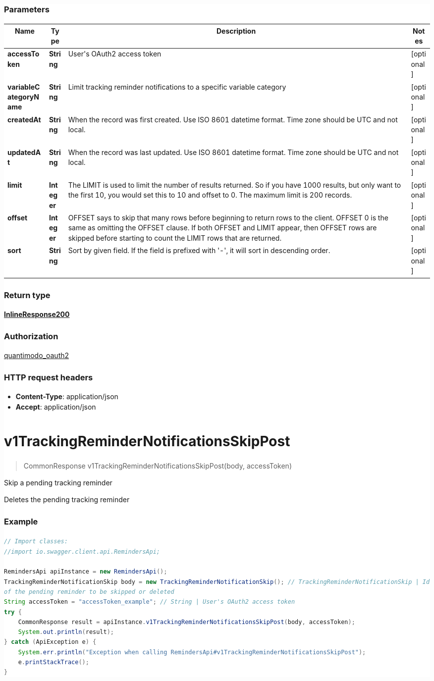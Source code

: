 ### Parameters

Name | Type | Description  | Notes
------------- | ------------- | ------------- | -------------
 **accessToken** | **String**| User&#39;s OAuth2 access token | [optional]
 **variableCategoryName** | **String**| Limit tracking reminder notifications to a specific variable category | [optional]
 **createdAt** | **String**| When the record was first created. Use ISO 8601 datetime format. Time zone should be UTC and not local.  | [optional]
 **updatedAt** | **String**| When the record was last updated. Use ISO 8601 datetime format. Time zone should be UTC and not local.  | [optional]
 **limit** | **Integer**| The LIMIT is used to limit the number of results returned. So if you have 1000 results, but only want to the first 10, you would set this to 10 and offset to 0. The maximum limit is 200 records. | [optional]
 **offset** | **Integer**| OFFSET says to skip that many rows before beginning to return rows to the client. OFFSET 0 is the same as omitting the OFFSET clause. If both OFFSET and LIMIT appear, then OFFSET rows are skipped before starting to count the LIMIT rows that are returned. | [optional]
 **sort** | **String**| Sort by given field. If the field is prefixed with &#39;-&#39;, it will sort in descending order. | [optional]

### Return type

[**InlineResponse200**](InlineResponse200.md)

### Authorization

[quantimodo_oauth2](../README.md#quantimodo_oauth2)

### HTTP request headers

 - **Content-Type**: application/json
 - **Accept**: application/json

<a name="v1TrackingReminderNotificationsSkipPost"></a>
# **v1TrackingReminderNotificationsSkipPost**
> CommonResponse v1TrackingReminderNotificationsSkipPost(body, accessToken)

Skip a pending tracking reminder

Deletes the pending tracking reminder

### Example
```java
// Import classes:
//import io.swagger.client.api.RemindersApi;

RemindersApi apiInstance = new RemindersApi();
TrackingReminderNotificationSkip body = new TrackingReminderNotificationSkip(); // TrackingReminderNotificationSkip | Id of the pending reminder to be skipped or deleted
String accessToken = "accessToken_example"; // String | User's OAuth2 access token
try {
    CommonResponse result = apiInstance.v1TrackingReminderNotificationsSkipPost(body, accessToken);
    System.out.println(result);
} catch (ApiException e) {
    System.err.println("Exception when calling RemindersApi#v1TrackingReminderNotificationsSkipPost");
    e.printStackTrace();
}
```

